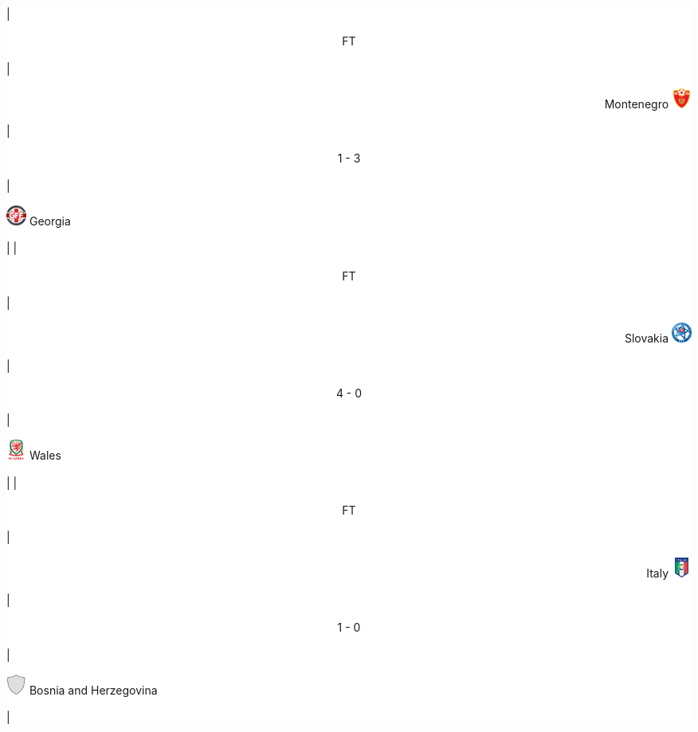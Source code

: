 | <p align="center">FT</p> | <p align="right">Montenegro <img src="/static/logos/Montenegro.png" height="25px"></p> | <p align="center">1 - 3</p> | <p align="left"><img src="/static/logos/Georgia.png" height="25px"> Georgia</p> |
| <p align="center">FT</p> | <p align="right">Slovakia <img src="/static/logos/Slovakia.png" height="25px"></p> | <p align="center">4 - 0</p> | <p align="left"><img src="/static/logos/Wales.png" height="25px"> Wales</p> |
| <p align="center">FT</p> | <p align="right">Italy <img src="/static/logos/Italy.png" height="25px"></p> | <p align="center">1 - 0</p> | <p align="left"><img src="/static/logos/Bosnia and Herzegovina.png" height="25px"> Bosnia and Herzegovina</p> |